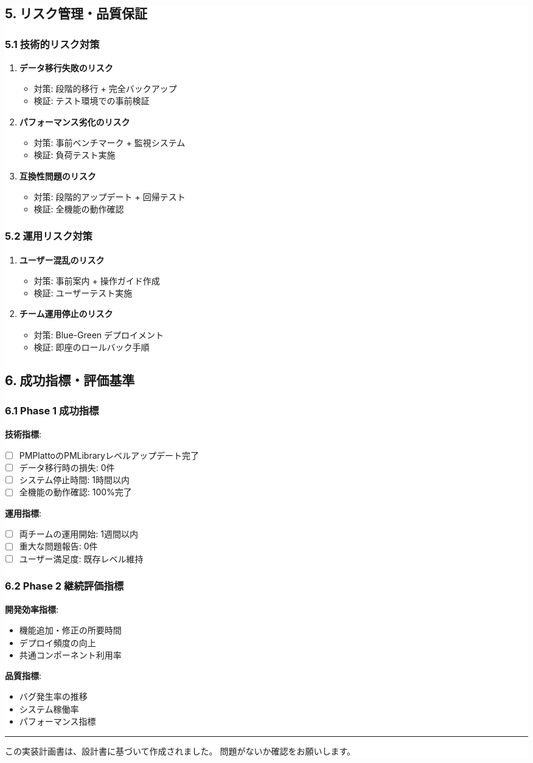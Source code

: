 ## 5. リスク管理・品質保証

### 5.1 技術的リスク対策

1. **データ移行失敗のリスク**
   - 対策: 段階的移行 + 完全バックアップ
   - 検証: テスト環境での事前検証

2. **パフォーマンス劣化のリスク**
   - 対策: 事前ベンチマーク + 監視システム
   - 検証: 負荷テスト実施

3. **互換性問題のリスク**
   - 対策: 段階的アップデート + 回帰テスト
   - 検証: 全機能の動作確認

### 5.2 運用リスク対策

1. **ユーザー混乱のリスク**
   - 対策: 事前案内 + 操作ガイド作成
   - 検証: ユーザーテスト実施

2. **チーム運用停止のリスク**
   - 対策: Blue-Green デプロイメント
   - 検証: 即座のロールバック手順

## 6. 成功指標・評価基準

### 6.1 Phase 1 成功指標

**技術指標**:
- [ ] PMPlattoのPMLibraryレベルアップデート完了
- [ ] データ移行時の損失: 0件
- [ ] システム停止時間: 1時間以内
- [ ] 全機能の動作確認: 100%完了

**運用指標**:
- [ ] 両チームの運用開始: 1週間以内
- [ ] 重大な問題報告: 0件
- [ ] ユーザー満足度: 既存レベル維持

### 6.2 Phase 2 継続評価指標

**開発効率指標**:
- 機能追加・修正の所要時間
- デプロイ頻度の向上
- 共通コンポーネント利用率

**品質指標**:
- バグ発生率の推移
- システム稼働率
- パフォーマンス指標

---

この実装計画書は、設計書に基づいて作成されました。
問題がないか確認をお願いします。